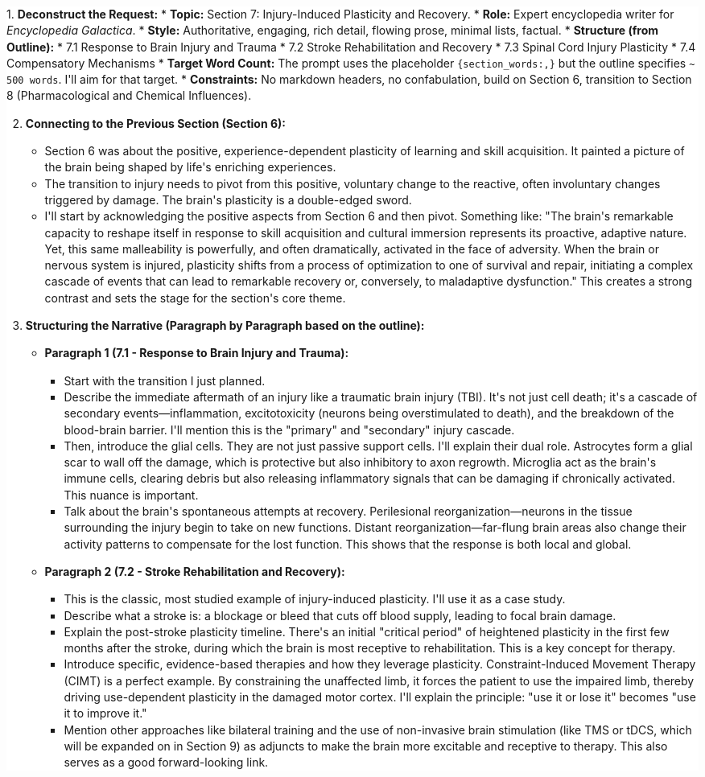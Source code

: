 <think>1.  **Deconstruct the Request:**
    *   **Topic:** Section 7: Injury-Induced Plasticity and Recovery.
    *   **Role:** Expert encyclopedia writer for *Encyclopedia Galactica*.
    *   **Style:** Authoritative, engaging, rich detail, flowing prose, minimal lists, factual.
    *   **Structure (from Outline):**
        *   7.1 Response to Brain Injury and Trauma
        *   7.2 Stroke Rehabilitation and Recovery
        *   7.3 Spinal Cord Injury Plasticity
        *   7.4 Compensatory Mechanisms
    *   **Target Word Count:** The prompt uses the placeholder `{section_words:,}` but the outline specifies `~500 words`. I'll aim for that target.
    *   **Constraints:** No markdown headers, no confabulation, build on Section 6, transition to Section 8 (Pharmacological and Chemical Influences).

2.  **Connecting to the Previous Section (Section 6):**
    *   Section 6 was about the positive, experience-dependent plasticity of learning and skill acquisition. It painted a picture of the brain being shaped by life's enriching experiences.
    *   The transition to injury needs to pivot from this positive, voluntary change to the reactive, often involuntary changes triggered by damage. The brain's plasticity is a double-edged sword.
    *   I'll start by acknowledging the positive aspects from Section 6 and then pivot. Something like: "The brain's remarkable capacity to reshape itself in response to skill acquisition and cultural immersion represents its proactive, adaptive nature. Yet, this same malleability is powerfully, and often dramatically, activated in the face of adversity. When the brain or nervous system is injured, plasticity shifts from a process of optimization to one of survival and repair, initiating a complex cascade of events that can lead to remarkable recovery or, conversely, to maladaptive dysfunction." This creates a strong contrast and sets the stage for the section's core theme.

3.  **Structuring the Narrative (Paragraph by Paragraph based on the outline):**

    *   **Paragraph 1 (7.1 - Response to Brain Injury and Trauma):**
        *   Start with the transition I just planned.
        *   Describe the immediate aftermath of an injury like a traumatic brain injury (TBI). It's not just cell death; it's a cascade of secondary events—inflammation, excitotoxicity (neurons being overstimulated to death), and the breakdown of the blood-brain barrier. I'll mention this is the "primary" and "secondary" injury cascade.
        *   Then, introduce the glial cells. They are not just passive support cells. I'll explain their dual role. Astrocytes form a glial scar to wall off the damage, which is protective but also inhibitory to axon regrowth. Microglia act as the brain's immune cells, clearing debris but also releasing inflammatory signals that can be damaging if chronically activated. This nuance is important.
        *   Talk about the brain's spontaneous attempts at recovery. Perilesional reorganization—neurons in the tissue surrounding the injury begin to take on new functions. Distant reorganization—far-flung brain areas also change their activity patterns to compensate for the lost function. This shows that the response is both local and global.

    *   **Paragraph 2 (7.2 - Stroke Rehabilitation and Recovery):**
        *   This is the classic, most studied example of injury-induced plasticity. I'll use it as a case study.
        *   Describe what a stroke is: a blockage or bleed that cuts off blood supply, leading to focal brain damage.
        *   Explain the post-stroke plasticity timeline. There's an initial "critical period" of heightened plasticity in the first few months after the stroke, during which the brain is most receptive to rehabilitation. This is a key concept for therapy.
        *   Introduce specific, evidence-based therapies and how they leverage plasticity. Constraint-Induced Movement Therapy (CIMT) is a perfect example. By constraining the unaffected limb, it forces the patient to use the impaired limb, thereby driving use-dependent plasticity in the damaged motor cortex. I'll explain the principle: "use it or lose it" becomes "use it to improve it."
        *   Mention other approaches like bilateral training and the use of non-invasive brain stimulation (like TMS or tDCS, which will be expanded on in Section 9) as adjuncts to make the brain more excitable and receptive to therapy. This also serves as a good forward-looking link.

